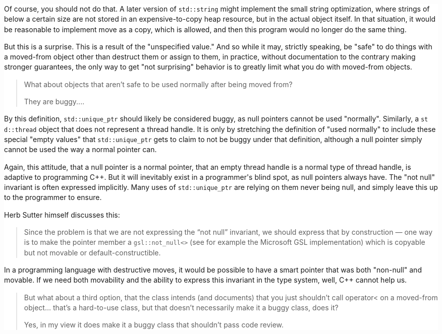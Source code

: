 
Of course, you should not do that. A later version of `std::string`
might implement the small string optimization, where strings of
below a certain size are not stored in an expensive-to-copy heap
resource, but in the actual object itself. In that situation, it would
be reasonable to implement move as a copy, which is allowed, and then
this program would no longer do the same thing.

But this is a surprise. This is a result of the "unspecified value."
And so while it may, strictly speaking, be "safe" to do things
with a moved-from object other than destruct them or assign to them,
in practice, without documentation to the contrary making stronger
guarantees, the only way to get "not surprising" behavior is to
greatly limit what you do with moved-from objects.

> What about objects that aren’t safe to be used normally after being moved
> from?
>
> They are buggy....

By this definition, `std::unique_ptr` should likely be considered buggy,
as null pointers cannot be used "normally". Similarly, a `std::thread`
object that does not represent a thread handle. It is only by stretching
the definition of "used normally" to include these special "empty values"
that `std::unique_ptr` gets to claim to not be buggy under that definition,
although a null pointer simply cannot be used the way a normal pointer
can.

Again, this attitude, that a null pointer is a normal pointer, that an
empty thread handle is a normal type of thread handle, is adaptive to
programming C++. But it will inevitably exist in a programmer's blind
spot, as null pointers always have. The "not null" invariant is often
expressed implicitly. Many uses of `std::unique_ptr` are relying on
them never being null, and simply leave this up to the programmer
to ensure.

Herb Sutter himself discusses this:

> Since the problem is that we are not expressing the “not null”
> invariant, we should express that by construction — one way is
> to make the pointer member a `gsl::not_null<>` (see for example the
> Microsoft GSL implementation) which is copyable but not movable or
> default-constructible.

In a programming language with destructive moves, it would be possible
to have a smart pointer that was both "non-null" and movable. If we
need both movability and the ability to express this invariant in the
type system, well, C++ cannot help us.

> But what about a third option, that the class intends (and documents) that
> you just shouldn’t call operator< on a moved-from object… that’s a
> hard-to-use class, but that doesn’t necessarily make it a buggy class,
> does it?
> 
> Yes, in my view it does make it a buggy class that shouldn’t pass
> code review.
